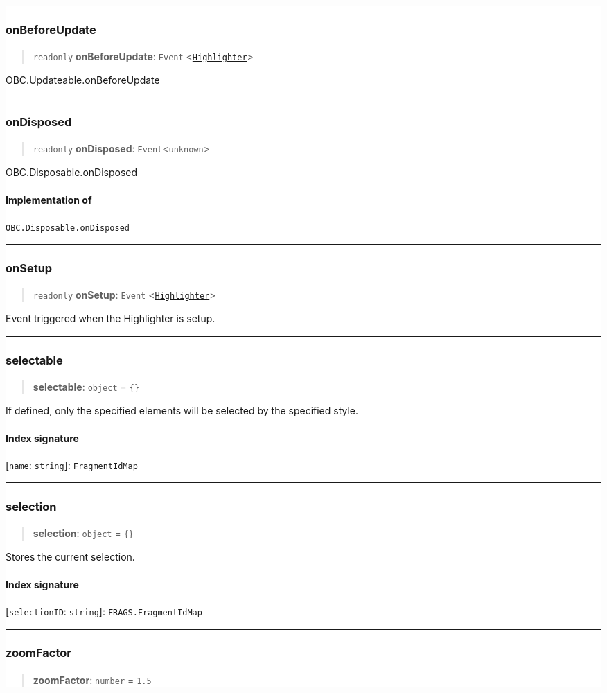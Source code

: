 ***

### onBeforeUpdate

> `readonly` **onBeforeUpdate**: `Event` \<[`Highlighter`](Highlighter.md)\>

OBC.Updateable.onBeforeUpdate

***

### onDisposed

> `readonly` **onDisposed**: `Event`\<`unknown`\>

OBC.Disposable.onDisposed

#### Implementation of

`OBC.Disposable.onDisposed`

***

### onSetup

> `readonly` **onSetup**: `Event` \<[`Highlighter`](Highlighter.md)\>

Event triggered when the Highlighter is setup.

***

### selectable

> **selectable**: `object` = `{}`

If defined, only the specified elements will be selected by the specified style.

#### Index signature

 \[`name`: `string`\]: `FragmentIdMap`

***

### selection

> **selection**: `object` = `{}`

Stores the current selection.

#### Index signature

 \[`selectionID`: `string`\]: `FRAGS.FragmentIdMap`

***

### zoomFactor

> **zoomFactor**: `number` = `1.5`
